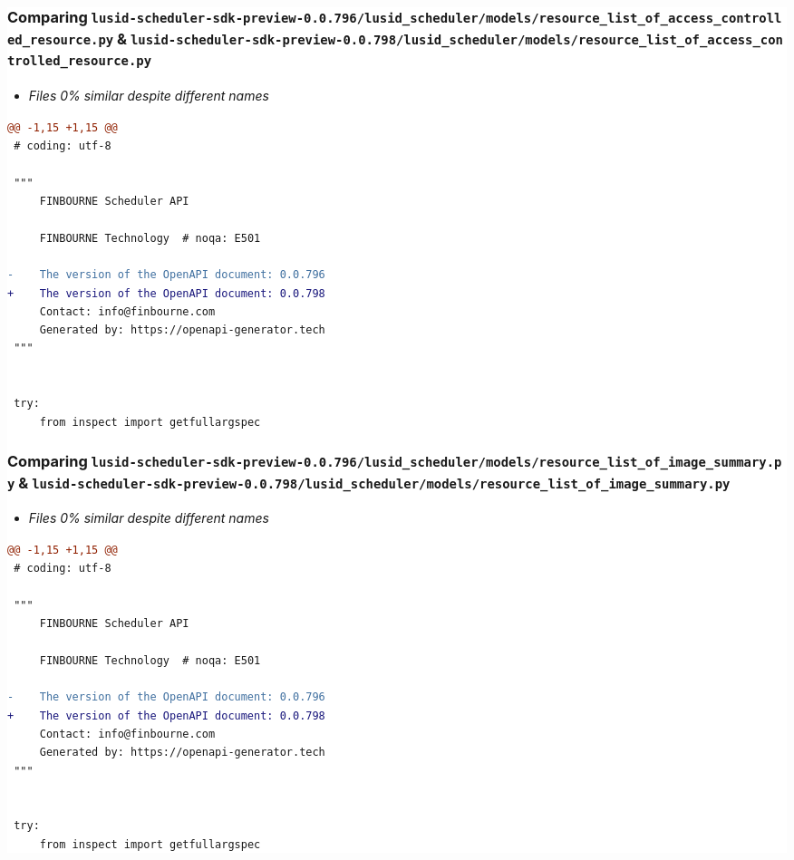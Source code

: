 ### Comparing `lusid-scheduler-sdk-preview-0.0.796/lusid_scheduler/models/resource_list_of_access_controlled_resource.py` & `lusid-scheduler-sdk-preview-0.0.798/lusid_scheduler/models/resource_list_of_access_controlled_resource.py`

 * *Files 0% similar despite different names*

```diff
@@ -1,15 +1,15 @@
 # coding: utf-8
 
 """
     FINBOURNE Scheduler API
 
     FINBOURNE Technology  # noqa: E501
 
-    The version of the OpenAPI document: 0.0.796
+    The version of the OpenAPI document: 0.0.798
     Contact: info@finbourne.com
     Generated by: https://openapi-generator.tech
 """
 
 
 try:
     from inspect import getfullargspec
```

### Comparing `lusid-scheduler-sdk-preview-0.0.796/lusid_scheduler/models/resource_list_of_image_summary.py` & `lusid-scheduler-sdk-preview-0.0.798/lusid_scheduler/models/resource_list_of_image_summary.py`

 * *Files 0% similar despite different names*

```diff
@@ -1,15 +1,15 @@
 # coding: utf-8
 
 """
     FINBOURNE Scheduler API
 
     FINBOURNE Technology  # noqa: E501
 
-    The version of the OpenAPI document: 0.0.796
+    The version of the OpenAPI document: 0.0.798
     Contact: info@finbourne.com
     Generated by: https://openapi-generator.tech
 """
 
 
 try:
     from inspect import getfullargspec
```
